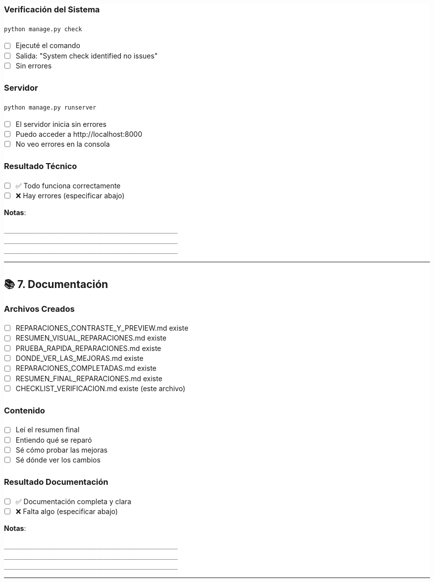 ### Verificación del Sistema
```bash
python manage.py check
```
- [ ] Ejecuté el comando
- [ ] Salida: "System check identified no issues"
- [ ] Sin errores

### Servidor
```bash
python manage.py runserver
```
- [ ] El servidor inicia sin errores
- [ ] Puedo acceder a http://localhost:8000
- [ ] No veo errores en la consola

### Resultado Técnico
- [ ] ✅ Todo funciona correctamente
- [ ] ❌ Hay errores (especificar abajo)

**Notas**:
```
_________________________________________________
_________________________________________________
_________________________________________________
```

---

## 📚 7. Documentación

### Archivos Creados
- [ ] REPARACIONES_CONTRASTE_Y_PREVIEW.md existe
- [ ] RESUMEN_VISUAL_REPARACIONES.md existe
- [ ] PRUEBA_RAPIDA_REPARACIONES.md existe
- [ ] DONDE_VER_LAS_MEJORAS.md existe
- [ ] REPARACIONES_COMPLETADAS.md existe
- [ ] RESUMEN_FINAL_REPARACIONES.md existe
- [ ] CHECKLIST_VERIFICACION.md existe (este archivo)

### Contenido
- [ ] Leí el resumen final
- [ ] Entiendo qué se reparó
- [ ] Sé cómo probar las mejoras
- [ ] Sé dónde ver los cambios

### Resultado Documentación
- [ ] ✅ Documentación completa y clara
- [ ] ❌ Falta algo (especificar abajo)

**Notas**:
```
_________________________________________________
_________________________________________________
_________________________________________________
```

---